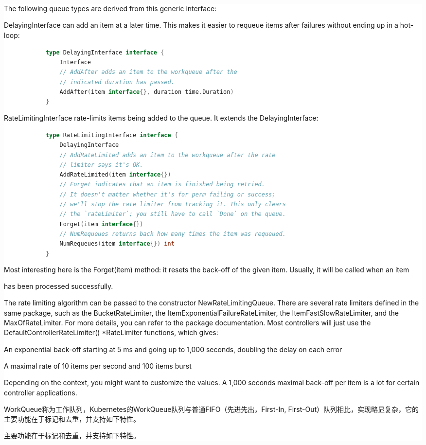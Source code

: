 The following queue types are derived from this generic interface:

DelayingInterface can add an item at a later time. This makes it easier to requeue items after failures without ending up in a hot-loop:

```go
            type DelayingInterface interface {
                Interface
                // AddAfter adds an item to the workqueue after the
                // indicated duration has passed.
                AddAfter(item interface{}, duration time.Duration)
            }
```



RateLimitingInterface rate-limits items being added to the queue. It extends the DelayingInterface:

```go
            type RateLimitingInterface interface {
                DelayingInterface
                // AddRateLimited adds an item to the workqueue after the rate
                // limiter says it's OK.
                AddRateLimited(item interface{})
                // Forget indicates that an item is finished being retried.
                // It doesn't matter whether it's for perm failing or success;
                // we'll stop the rate limiter from tracking it. This only clears
                // the `rateLimiter`; you still have to call `Done` on the queue.
                Forget(item interface{})
                // NumRequeues returns back how many times the item was requeued.
                NumRequeues(item interface{}) int
            }
```

Most interesting here is the Forget(item) method: it resets the back-off of the given item. Usually, it will be called when an item

has been processed successfully.

The rate limiting algorithm can be passed to the constructor NewRateLimitingQueue. There are several rate limiters defined in the same package, such as the BucketRateLimiter, the ItemExponentialFailureRateLimiter, the ItemFastSlowRateLimiter, and the MaxOfRateLimiter. For more details, you can refer to the package documentation. Most controllers will just use the DefaultControllerRateLimiter() *RateLimiter functions, which gives:

An exponential back-off starting at 5 ms and going up to 1,000 seconds, doubling the delay on each error

A maximal rate of 10 items per second and 100 items burst

Depending on the context, you might want to customize the values. A 1,000 seconds maximal back-off per item is a lot for certain controller applications.

WorkQueue称为工作队列，Kubernetes的WorkQueue队列与普通FIFO（先进先出，First-In, First-Out）队列相比，实现略显复杂，它的主要功能在于标记和去重，并支持如下特性。



主要功能在于标记和去重，并支持如下特性。
